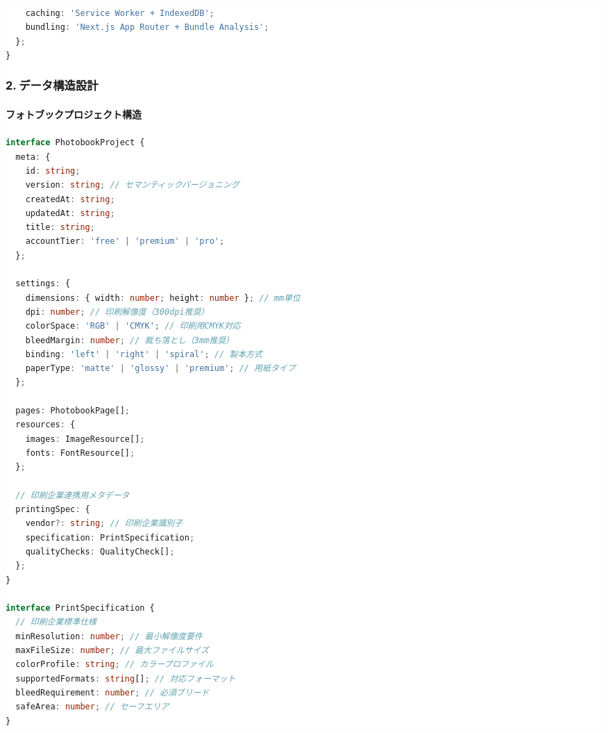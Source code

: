 ```typescript
    caching: 'Service Worker + IndexedDB';
    bundling: 'Next.js App Router + Bundle Analysis';
  };
}
```

### 2. データ構造設計

#### **フォトブックプロジェクト構造**
```typescript
interface PhotobookProject {
  meta: {
    id: string;
    version: string; // セマンティックバージョニング
    createdAt: string;
    updatedAt: string;
    title: string;
    accountTier: 'free' | 'premium' | 'pro';
  };
  
  settings: {
    dimensions: { width: number; height: number }; // mm単位
    dpi: number; // 印刷解像度（300dpi推奨）
    colorSpace: 'RGB' | 'CMYK'; // 印刷用CMYK対応
    bleedMargin: number; // 裁ち落とし（3mm推奨）
    binding: 'left' | 'right' | 'spiral'; // 製本方式
    paperType: 'matte' | 'glossy' | 'premium'; // 用紙タイプ
  };
  
  pages: PhotobookPage[];
  resources: {
    images: ImageResource[];
    fonts: FontResource[];
  };
  
  // 印刷企業連携用メタデータ
  printingSpec: {
    vendor?: string; // 印刷企業識別子
    specification: PrintSpecification;
    qualityChecks: QualityCheck[];
  };
}

interface PrintSpecification {
  // 印刷企業標準仕様
  minResolution: number; // 最小解像度要件
  maxFileSize: number; // 最大ファイルサイズ
  colorProfile: string; // カラープロファイル
  supportedFormats: string[]; // 対応フォーマット
  bleedRequirement: number; // 必須ブリード
  safeArea: number; // セーフエリア
}
```
